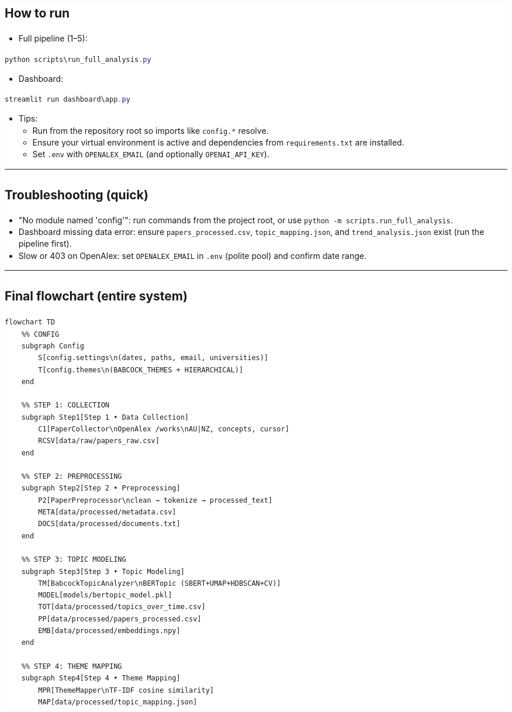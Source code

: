 ## How to run

- Full pipeline (1–5):
```powershell
python scripts\run_full_analysis.py
```

- Dashboard:
```powershell
streamlit run dashboard\app.py
```

- Tips:
  - Run from the repository root so imports like `config.*` resolve.
  - Ensure your virtual environment is active and dependencies from `requirements.txt` are installed.
  - Set `.env` with `OPENALEX_EMAIL` (and optionally `OPENAI_API_KEY`).

---

## Troubleshooting (quick)

- "No module named 'config'": run commands from the project root, or use `python -m scripts.run_full_analysis`.
- Dashboard missing data error: ensure `papers_processed.csv`, `topic_mapping.json`, and `trend_analysis.json` exist (run the pipeline first).
- Slow or 403 on OpenAlex: set `OPENALEX_EMAIL` in `.env` (polite pool) and confirm date range.

---

## Final flowchart (entire system)

```mermaid
flowchart TD
    %% CONFIG
    subgraph Config
        S[config.settings\n(dates, paths, email, universities)]
        T[config.themes\n(BABCOCK_THEMES + HIERARCHICAL)]
    end

    %% STEP 1: COLLECTION
    subgraph Step1[Step 1 • Data Collection]
        C1[PaperCollector\nOpenAlex /works\nAU|NZ, concepts, cursor]
        RCSV[data/raw/papers_raw.csv]
    end

    %% STEP 2: PREPROCESSING
    subgraph Step2[Step 2 • Preprocessing]
        P2[PaperPreprocessor\nclean → tokenize → processed_text]
        META[data/processed/metadata.csv]
        DOCS[data/processed/documents.txt]
    end

    %% STEP 3: TOPIC MODELING
    subgraph Step3[Step 3 • Topic Modeling]
        TM[BabcockTopicAnalyzer\nBERTopic (SBERT+UMAP+HDBSCAN+CV)]
        MODEL[models/bertopic_model.pkl]
        TOT[data/processed/topics_over_time.csv]
        PP[data/processed/papers_processed.csv]
        EMB[data/processed/embeddings.npy]
    end

    %% STEP 4: THEME MAPPING
    subgraph Step4[Step 4 • Theme Mapping]
        MPR[ThemeMapper\nTF-IDF cosine similarity]
        MAP[data/processed/topic_mapping.json]
```